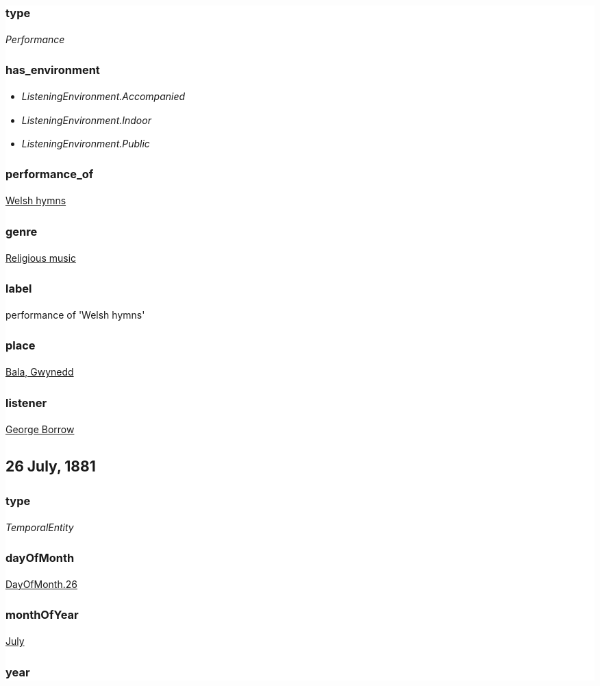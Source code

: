 ### type


*Performance*

### has_environment

 - *ListeningEnvironment.Accompanied*

 - *ListeningEnvironment.Indoor*

 - *ListeningEnvironment.Public*

### performance_of


[Welsh hymns](#Welsh-hymns)

### genre


[Religious music](#Religious-music)

### label


performance of 'Welsh hymns'

### place


[Bala, Gwynedd](#Bala-Gwynedd)

### listener


[George Borrow](#George-Borrow)

## 26 July, 1881

### type


*TemporalEntity*

### dayOfMonth


[DayOfMonth.26](#DayOfMonth.26)

### monthOfYear


[July](#July)

### year
